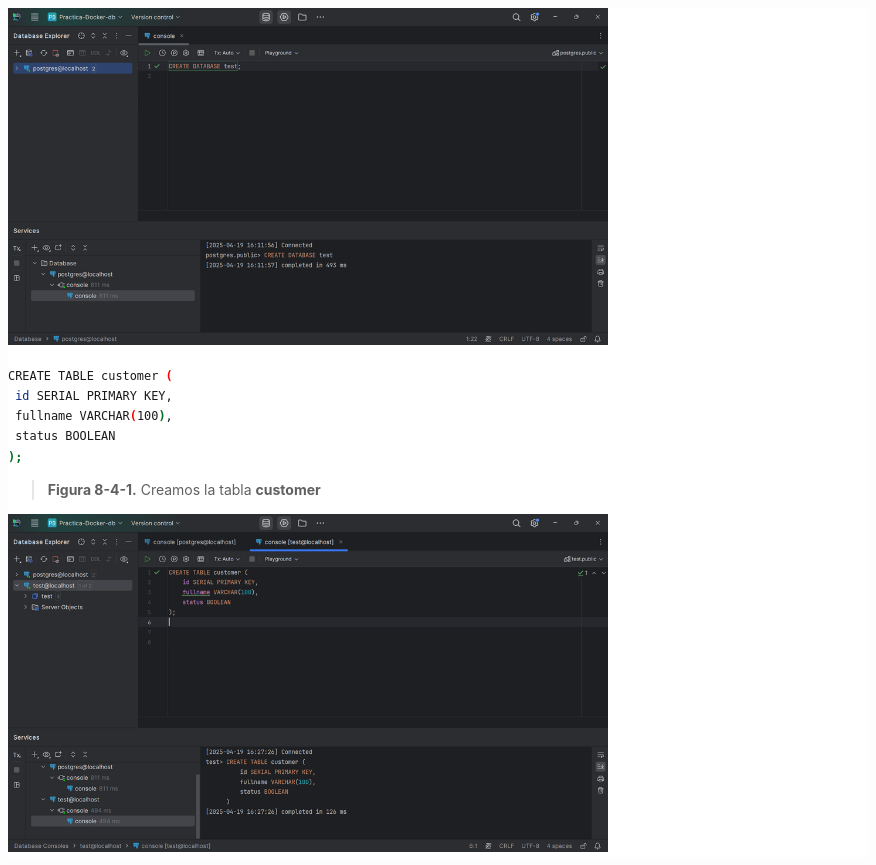  <img src="./../../Tools/Photos/1er-Semana-3/Captura de pantalla 2025-04-19 161230.png" alt="drawing" width="600"/>

 ```bash
CREATE TABLE customer (
  id SERIAL PRIMARY KEY,
  fullname VARCHAR(100),
  status BOOLEAN
);
```

> **Figura 8-4-1.** Creamos la tabla **customer**
 <img src="./../../Tools/Photos/1er-Semana-3/Captura de pantalla 2025-04-19 162802.png" alt="drawing" width="600"/>
 